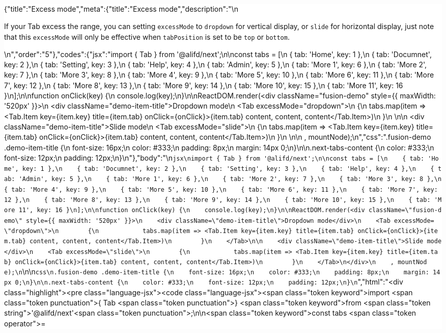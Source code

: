 {"title":"Excess mode","meta":{"title":"Excess mode","description":"\n<p>If your Tab excess the range, you can setting <code>excessMode</code> to <code>dropdown</code> for vertical display, or <code>slide</code> for horizontal display, just note that this <code>excessMode</code> will only be effective when <code>tabPosition</code> is set to be <code>top</code> or <code>bottom</code>.</p>\n","order":"5"},"codes":{"jsx":"import { Tab } from '@alifd/next';\n\nconst tabs = [\n    { tab: 'Home', key: 1 },\n    { tab: 'Documnet', key: 2 },\n    { tab: 'Setting', key: 3 },\n    { tab: 'Help', key: 4 },\n    { tab: 'Admin', key: 5 },\n    { tab: 'More 1', key: 6 },\n    { tab: 'More 2', key: 7 },\n    { tab: 'More 3', key: 8 },\n    { tab: 'More 4', key: 9 },\n    { tab: 'More 5', key: 10 },\n    { tab: 'More 6', key: 11 },\n    { tab: 'More 7', key: 12 },\n    { tab: 'More 8', key: 13 },\n    { tab: 'More 9', key: 14 },\n    { tab: 'More 10', key: 15 },\n    { tab: 'More 11', key: 16 }\n];\n\nfunction onClick(key) {\n    console.log(key);\n}\n\nReactDOM.render(<div className=\"fusion-demo\" style={{ maxWidth: '520px' }}>\n    <div className=\"demo-item-title\">Dropdown mode</div>\n    <Tab excessMode=\"dropdown\">\n        {\n            tabs.map(item => <Tab.Item key={item.key} title={item.tab} onClick={onClick}>{item.tab} content, content, content</Tab.Item>)\n        }\n    </Tab>\n\n    <div className=\"demo-item-title\">Slide mode</div>\n    <Tab excessMode=\"slide\">\n        {\n            tabs.map(item => <Tab.Item key={item.key} title={item.tab} onClick={onClick}>{item.tab} content, content, content</Tab.Item>)\n        }\n    </Tab>\n</div>\n    , mountNode);\n","css":".fusion-demo .demo-item-title {\n    font-size: 16px;\n    color: #333;\n    padding: 8px;\n    margin: 14px 0;\n}\n\n.next-tabs-content {\n    color: #333;\n    font-size: 12px;\n    padding: 12px;\n}\n"},"body":"\n````jsx\nimport { Tab } from '@alifd/next';\n\nconst tabs = [\n    { tab: 'Home', key: 1 },\n    { tab: 'Documnet', key: 2 },\n    { tab: 'Setting', key: 3 },\n    { tab: 'Help', key: 4 },\n    { tab: 'Admin', key: 5 },\n    { tab: 'More 1', key: 6 },\n    { tab: 'More 2', key: 7 },\n    { tab: 'More 3', key: 8 },\n    { tab: 'More 4', key: 9 },\n    { tab: 'More 5', key: 10 },\n    { tab: 'More 6', key: 11 },\n    { tab: 'More 7', key: 12 },\n    { tab: 'More 8', key: 13 },\n    { tab: 'More 9', key: 14 },\n    { tab: 'More 10', key: 15 },\n    { tab: 'More 11', key: 16 }\n];\n\nfunction onClick(key) {\n    console.log(key);\n}\n\nReactDOM.render(<div className=\"fusion-demo\" style={{ maxWidth: '520px' }}>\n    <div className=\"demo-item-title\">Dropdown mode</div>\n    <Tab excessMode=\"dropdown\">\n        {\n            tabs.map(item => <Tab.Item key={item.key} title={item.tab} onClick={onClick}>{item.tab} content, content, content</Tab.Item>)\n        }\n    </Tab>\n\n    <div className=\"demo-item-title\">Slide mode</div>\n    <Tab excessMode=\"slide\">\n        {\n            tabs.map(item => <Tab.Item key={item.key} title={item.tab} onClick={onClick}>{item.tab} content, content, content</Tab.Item>)\n        }\n    </Tab>\n</div>\n    , mountNode);\n````\n\n````css\n.fusion-demo .demo-item-title {\n    font-size: 16px;\n    color: #333;\n    padding: 8px;\n    margin: 14px 0;\n}\n\n.next-tabs-content {\n    color: #333;\n    font-size: 12px;\n    padding: 12px;\n}\n````","html":"<script>(function(){'use strict';\n\nvar _next = require('@alifd/next');\n\nvar tabs = [{ tab: 'Home', key: 1 }, { tab: 'Documnet', key: 2 }, { tab: 'Setting', key: 3 }, { tab: 'Help', key: 4 }, { tab: 'Admin', key: 5 }, { tab: 'More 1', key: 6 }, { tab: 'More 2', key: 7 }, { tab: 'More 3', key: 8 }, { tab: 'More 4', key: 9 }, { tab: 'More 5', key: 10 }, { tab: 'More 6', key: 11 }, { tab: 'More 7', key: 12 }, { tab: 'More 8', key: 13 }, { tab: 'More 9', key: 14 }, { tab: 'More 10', key: 15 }, { tab: 'More 11', key: 16 }];\n\nfunction onClick(key) {\n    console.log(key);\n}\n\nReactDOM.render(React.createElement(\n    'div',\n    { className: 'fusion-demo', style: { maxWidth: '520px' } },\n    React.createElement(\n        'div',\n        { className: 'demo-item-title' },\n        'Dropdown mode'\n    ),\n    React.createElement(\n        _next.Tab,\n        { excessMode: 'dropdown' },\n        tabs.map(function (item) {\n            return React.createElement(\n                _next.Tab.Item,\n                { key: item.key, title: item.tab, onClick: onClick },\n                item.tab,\n                ' content, content, content'\n            );\n        })\n    ),\n    React.createElement(\n        'div',\n        { className: 'demo-item-title' },\n        'Slide mode'\n    ),\n    React.createElement(\n        _next.Tab,\n        { excessMode: 'slide' },\n        tabs.map(function (item) {\n            return React.createElement(\n                _next.Tab.Item,\n                { key: item.key, title: item.tab, onClick: onClick },\n                item.tab,\n                ' content, content, content'\n            );\n        })\n    )\n), mountNode);})()</script><div class=\"highlight\"><pre class=\"language-jsx\"><code class=\"language-jsx\"><span class=\"token keyword\">import</span> <span class=\"token punctuation\">{</span> Tab <span class=\"token punctuation\">}</span> <span class=\"token keyword\">from</span> <span class=\"token string\">'@alifd/next'</span><span class=\"token punctuation\">;</span>\n\n<span class=\"token keyword\">const</span> tabs <span class=\"token operator\">=</span>